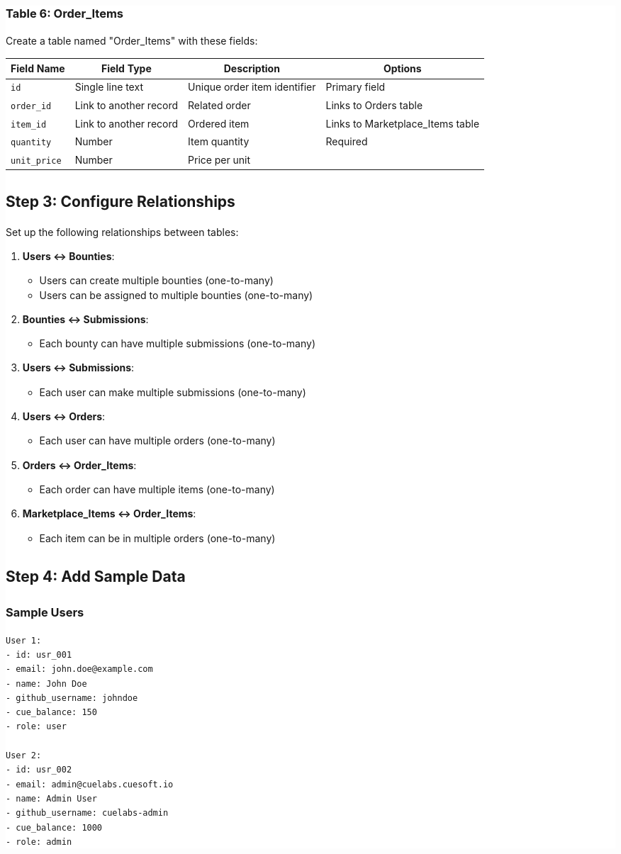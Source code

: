 ### Table 6: Order_Items

Create a table named "Order_Items" with these fields:

| Field Name | Field Type | Description | Options |
|------------|------------|-------------|---------|
| `id` | Single line text | Unique order item identifier | Primary field |
| `order_id` | Link to another record | Related order | Links to Orders table |
| `item_id` | Link to another record | Ordered item | Links to Marketplace_Items table |
| `quantity` | Number | Item quantity | Required |
| `unit_price` | Number | Price per unit | |

## Step 3: Configure Relationships

Set up the following relationships between tables:

1. **Users ↔ Bounties**:
   - Users can create multiple bounties (one-to-many)
   - Users can be assigned to multiple bounties (one-to-many)

2. **Bounties ↔ Submissions**:
   - Each bounty can have multiple submissions (one-to-many)

3. **Users ↔ Submissions**:
   - Each user can make multiple submissions (one-to-many)

4. **Users ↔ Orders**:
   - Each user can have multiple orders (one-to-many)

5. **Orders ↔ Order_Items**:
   - Each order can have multiple items (one-to-many)

6. **Marketplace_Items ↔ Order_Items**:
   - Each item can be in multiple orders (one-to-many)

## Step 4: Add Sample Data

### Sample Users

```
User 1:
- id: usr_001
- email: john.doe@example.com
- name: John Doe
- github_username: johndoe
- cue_balance: 150
- role: user

User 2:
- id: usr_002
- email: admin@cuelabs.cuesoft.io
- name: Admin User
- github_username: cuelabs-admin
- cue_balance: 1000
- role: admin
```
